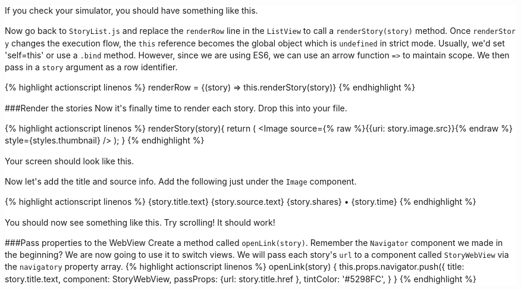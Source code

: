 If you check your simulator, you should have something like this.


Now go back to `StoryList.js` and replace the `renderRow` line in the `ListView` to call a `renderStory(story)` method. Once `renderStory` changes the execution flow, the `this` reference becomes the global object which is `undefined` in strict mode. Usually, we'd set 'self=this'  or use a `.bind` method. However, since we are using ES6, we can use an arrow function `=>` to maintain scope. We then pass in a `story` argument as a row identifier.

{% highlight actionscript linenos %}
renderRow = {(story) => this.renderStory(story)}
{% endhighlight %}

###Render the stories
Now it's finally time to render each story. Drop this into your file.

{% highlight actionscript linenos %}
renderStory(story){
  return (
      <View style={styles.container}>
        <Image
          source={% raw %}{{uri: story.image.src}}{% endraw %}
          style={styles.thumbnail}
        />
      </View>
  );
}
{% endhighlight %}

Your screen should look like this.

Now let's add the title and source info. Add the following just under the `Image` component.

{% highlight actionscript linenos %}
<View style={styles.storyInfo}>
  <Text style={styles.storyTitle}>
    {story.title.text}
  </Text>
  <Text style={styles.storyMeta}>
    {story.source.text} {story.shares} • {story.time}
  </Text>
</View>
{% endhighlight %}

You should now see something like this. Try scrolling! It should work!


###Pass properties to the WebView
Create a method called `openLink(story)`. Remember the `Navigator` component we made in the beginning? We are now going to use it to switch views. We will pass each story's `url` to a component called `StoryWebView` via the `navigatory` property array.
{% highlight actionscript linenos %}
openLink(story) {
      this.props.navigator.push({
        title:  story.title.text,
        component: StoryWebView,
        passProps: {url: story.title.href  },
        tintColor: '#5298FC',
      }
}
{% endhighlight %}
